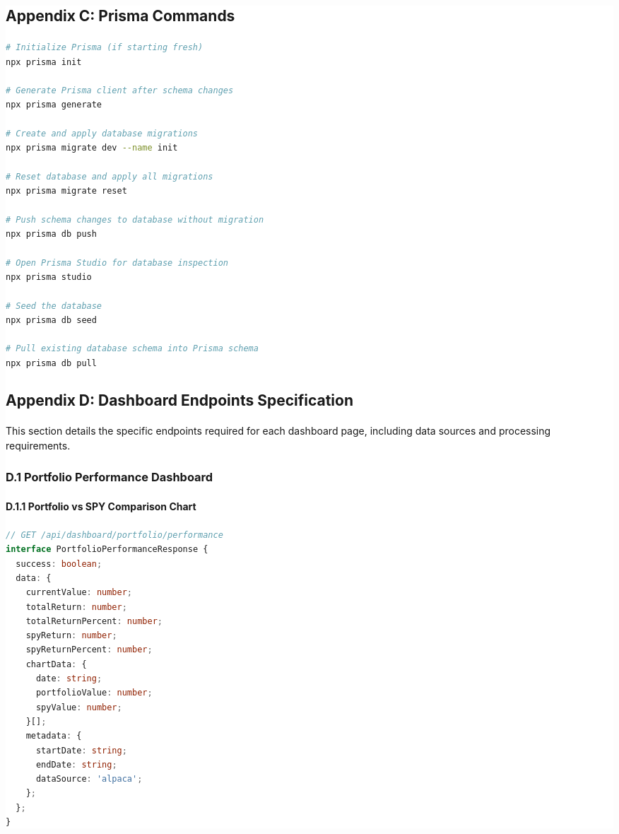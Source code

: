 ## Appendix C: Prisma Commands

```bash
# Initialize Prisma (if starting fresh)
npx prisma init

# Generate Prisma client after schema changes
npx prisma generate

# Create and apply database migrations
npx prisma migrate dev --name init

# Reset database and apply all migrations
npx prisma migrate reset

# Push schema changes to database without migration
npx prisma db push

# Open Prisma Studio for database inspection
npx prisma studio

# Seed the database
npx prisma db seed

# Pull existing database schema into Prisma schema
npx prisma db pull
```

## Appendix D: Dashboard Endpoints Specification

This section details the specific endpoints required for each dashboard page, including data sources and processing requirements.

### D.1 Portfolio Performance Dashboard

#### D.1.1 Portfolio vs SPY Comparison Chart
```typescript
// GET /api/dashboard/portfolio/performance
interface PortfolioPerformanceResponse {
  success: boolean;
  data: {
    currentValue: number;
    totalReturn: number;
    totalReturnPercent: number;
    spyReturn: number;
    spyReturnPercent: number;
    chartData: {
      date: string;
      portfolioValue: number;
      spyValue: number;
    }[];
    metadata: {
      startDate: string;
      endDate: string;
      dataSource: 'alpaca';
    };
  };
}
```
